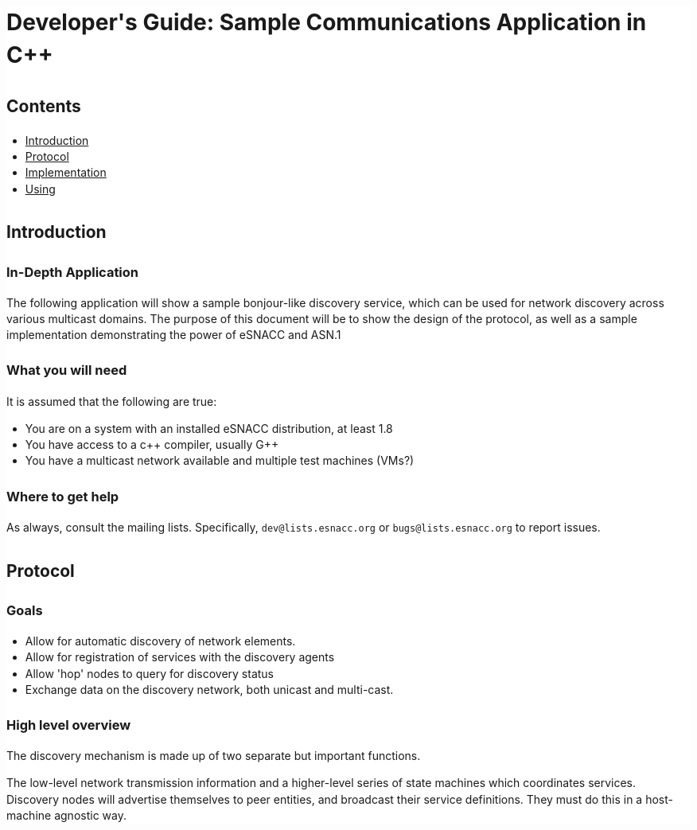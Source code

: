 Developer's Guide: Sample Communications Application in C++
===========================================================

## Contents

- [Introduction](#introduction)
- [Protocol](#protocol)
- [Implementation](#implementation)
- [Using](#using)

## Introduction

### In-Depth Application

The following application will show a sample bonjour-like discovery service,
which can be used for network discovery across various multicast domains.  The
purpose of this document will be to show the design of the protocol, as well
as a sample implementation demonstrating the power of eSNACC and ASN.1


### What you will need

It is assumed that the following are true:

- You are on a system with an installed eSNACC distribution, at least 1.8
- You have access to a c++ compiler, usually G++
- You have a multicast network available and multiple test machines (VMs?)


### Where to get help

As always, consult the mailing lists.  Specifically, `dev@lists.esnacc.org` or
`bugs@lists.esnacc.org` to report issues.


## Protocol

### Goals

- Allow for automatic discovery of network elements.
- Allow for registration of services with the discovery agents
- Allow 'hop' nodes to query for discovery status
- Exchange data on the discovery network, both unicast and multi-cast.

### High level overview

The discovery mechanism is made up of two separate but important functions.

The low-level network transmission information and a higher-level series of
state machines which coordinates services.  Discovery nodes will advertise
themselves to peer entities, and broadcast their service definitions.  They 
must do this in a host-machine agnostic way.
